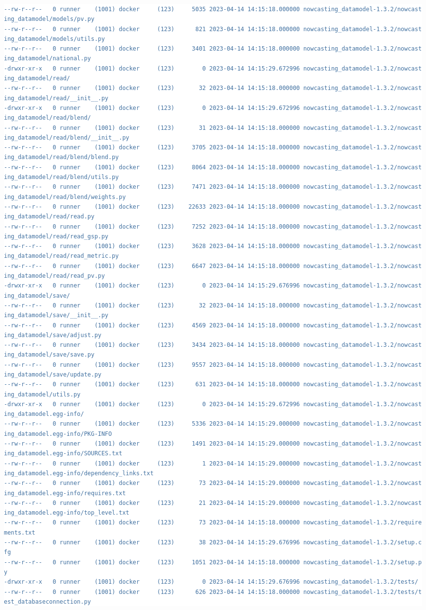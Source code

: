```diff
--rw-r--r--   0 runner    (1001) docker     (123)     5035 2023-04-14 14:15:18.000000 nowcasting_datamodel-1.3.2/nowcasting_datamodel/models/pv.py
--rw-r--r--   0 runner    (1001) docker     (123)      821 2023-04-14 14:15:18.000000 nowcasting_datamodel-1.3.2/nowcasting_datamodel/models/utils.py
--rw-r--r--   0 runner    (1001) docker     (123)     3401 2023-04-14 14:15:18.000000 nowcasting_datamodel-1.3.2/nowcasting_datamodel/national.py
-drwxr-xr-x   0 runner    (1001) docker     (123)        0 2023-04-14 14:15:29.672996 nowcasting_datamodel-1.3.2/nowcasting_datamodel/read/
--rw-r--r--   0 runner    (1001) docker     (123)       32 2023-04-14 14:15:18.000000 nowcasting_datamodel-1.3.2/nowcasting_datamodel/read/__init__.py
-drwxr-xr-x   0 runner    (1001) docker     (123)        0 2023-04-14 14:15:29.672996 nowcasting_datamodel-1.3.2/nowcasting_datamodel/read/blend/
--rw-r--r--   0 runner    (1001) docker     (123)       31 2023-04-14 14:15:18.000000 nowcasting_datamodel-1.3.2/nowcasting_datamodel/read/blend/__init__.py
--rw-r--r--   0 runner    (1001) docker     (123)     3705 2023-04-14 14:15:18.000000 nowcasting_datamodel-1.3.2/nowcasting_datamodel/read/blend/blend.py
--rw-r--r--   0 runner    (1001) docker     (123)     8064 2023-04-14 14:15:18.000000 nowcasting_datamodel-1.3.2/nowcasting_datamodel/read/blend/utils.py
--rw-r--r--   0 runner    (1001) docker     (123)     7471 2023-04-14 14:15:18.000000 nowcasting_datamodel-1.3.2/nowcasting_datamodel/read/blend/weights.py
--rw-r--r--   0 runner    (1001) docker     (123)    22633 2023-04-14 14:15:18.000000 nowcasting_datamodel-1.3.2/nowcasting_datamodel/read/read.py
--rw-r--r--   0 runner    (1001) docker     (123)     7252 2023-04-14 14:15:18.000000 nowcasting_datamodel-1.3.2/nowcasting_datamodel/read/read_gsp.py
--rw-r--r--   0 runner    (1001) docker     (123)     3628 2023-04-14 14:15:18.000000 nowcasting_datamodel-1.3.2/nowcasting_datamodel/read/read_metric.py
--rw-r--r--   0 runner    (1001) docker     (123)     6647 2023-04-14 14:15:18.000000 nowcasting_datamodel-1.3.2/nowcasting_datamodel/read/read_pv.py
-drwxr-xr-x   0 runner    (1001) docker     (123)        0 2023-04-14 14:15:29.676996 nowcasting_datamodel-1.3.2/nowcasting_datamodel/save/
--rw-r--r--   0 runner    (1001) docker     (123)       32 2023-04-14 14:15:18.000000 nowcasting_datamodel-1.3.2/nowcasting_datamodel/save/__init__.py
--rw-r--r--   0 runner    (1001) docker     (123)     4569 2023-04-14 14:15:18.000000 nowcasting_datamodel-1.3.2/nowcasting_datamodel/save/adjust.py
--rw-r--r--   0 runner    (1001) docker     (123)     3434 2023-04-14 14:15:18.000000 nowcasting_datamodel-1.3.2/nowcasting_datamodel/save/save.py
--rw-r--r--   0 runner    (1001) docker     (123)     9557 2023-04-14 14:15:18.000000 nowcasting_datamodel-1.3.2/nowcasting_datamodel/save/update.py
--rw-r--r--   0 runner    (1001) docker     (123)      631 2023-04-14 14:15:18.000000 nowcasting_datamodel-1.3.2/nowcasting_datamodel/utils.py
-drwxr-xr-x   0 runner    (1001) docker     (123)        0 2023-04-14 14:15:29.672996 nowcasting_datamodel-1.3.2/nowcasting_datamodel.egg-info/
--rw-r--r--   0 runner    (1001) docker     (123)     5336 2023-04-14 14:15:29.000000 nowcasting_datamodel-1.3.2/nowcasting_datamodel.egg-info/PKG-INFO
--rw-r--r--   0 runner    (1001) docker     (123)     1491 2023-04-14 14:15:29.000000 nowcasting_datamodel-1.3.2/nowcasting_datamodel.egg-info/SOURCES.txt
--rw-r--r--   0 runner    (1001) docker     (123)        1 2023-04-14 14:15:29.000000 nowcasting_datamodel-1.3.2/nowcasting_datamodel.egg-info/dependency_links.txt
--rw-r--r--   0 runner    (1001) docker     (123)       73 2023-04-14 14:15:29.000000 nowcasting_datamodel-1.3.2/nowcasting_datamodel.egg-info/requires.txt
--rw-r--r--   0 runner    (1001) docker     (123)       21 2023-04-14 14:15:29.000000 nowcasting_datamodel-1.3.2/nowcasting_datamodel.egg-info/top_level.txt
--rw-r--r--   0 runner    (1001) docker     (123)       73 2023-04-14 14:15:18.000000 nowcasting_datamodel-1.3.2/requirements.txt
--rw-r--r--   0 runner    (1001) docker     (123)       38 2023-04-14 14:15:29.676996 nowcasting_datamodel-1.3.2/setup.cfg
--rw-r--r--   0 runner    (1001) docker     (123)     1051 2023-04-14 14:15:18.000000 nowcasting_datamodel-1.3.2/setup.py
-drwxr-xr-x   0 runner    (1001) docker     (123)        0 2023-04-14 14:15:29.676996 nowcasting_datamodel-1.3.2/tests/
--rw-r--r--   0 runner    (1001) docker     (123)      626 2023-04-14 14:15:18.000000 nowcasting_datamodel-1.3.2/tests/test_databaseconnection.py
```